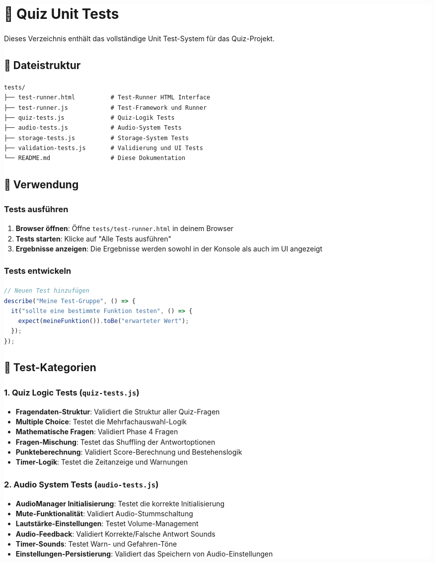 # 🧪 Quiz Unit Tests

Dieses Verzeichnis enthält das vollständige Unit Test-System für das Quiz-Projekt.

## 📁 Dateistruktur

```
tests/
├── test-runner.html          # Test-Runner HTML Interface
├── test-runner.js            # Test-Framework und Runner
├── quiz-tests.js             # Quiz-Logik Tests
├── audio-tests.js            # Audio-System Tests
├── storage-tests.js          # Storage-System Tests
├── validation-tests.js       # Validierung und UI Tests
└── README.md                 # Diese Dokumentation
```

## 🚀 Verwendung

### Tests ausführen

1. **Browser öffnen**: Öffne `tests/test-runner.html` in deinem Browser
2. **Tests starten**: Klicke auf "Alle Tests ausführen"
3. **Ergebnisse anzeigen**: Die Ergebnisse werden sowohl in der Konsole als auch im UI angezeigt

### Tests entwickeln

```javascript
// Neuen Test hinzufügen
describe("Meine Test-Gruppe", () => {
  it("sollte eine bestimmte Funktion testen", () => {
    expect(meineFunktion()).toBe("erwarteter Wert");
  });
});
```

## 🧪 Test-Kategorien

### 1. Quiz Logic Tests (`quiz-tests.js`)

- **Fragendaten-Struktur**: Validiert die Struktur aller Quiz-Fragen
- **Multiple Choice**: Testet die Mehrfachauswahl-Logik
- **Mathematische Fragen**: Validiert Phase 4 Fragen
- **Fragen-Mischung**: Testet das Shuffling der Antwortoptionen
- **Punkteberechnung**: Validiert Score-Berechnung und Bestehenslogik
- **Timer-Logik**: Testet die Zeitanzeige und Warnungen

### 2. Audio System Tests (`audio-tests.js`)

- **AudioManager Initialisierung**: Testet die korrekte Initialisierung
- **Mute-Funktionalität**: Validiert Audio-Stummschaltung
- **Lautstärke-Einstellungen**: Testet Volume-Management
- **Audio-Feedback**: Validiert Korrekte/Falsche Antwort Sounds
- **Timer-Sounds**: Testet Warn- und Gefahren-Töne
- **Einstellungen-Persistierung**: Validiert das Speichern von Audio-Einstellungen
